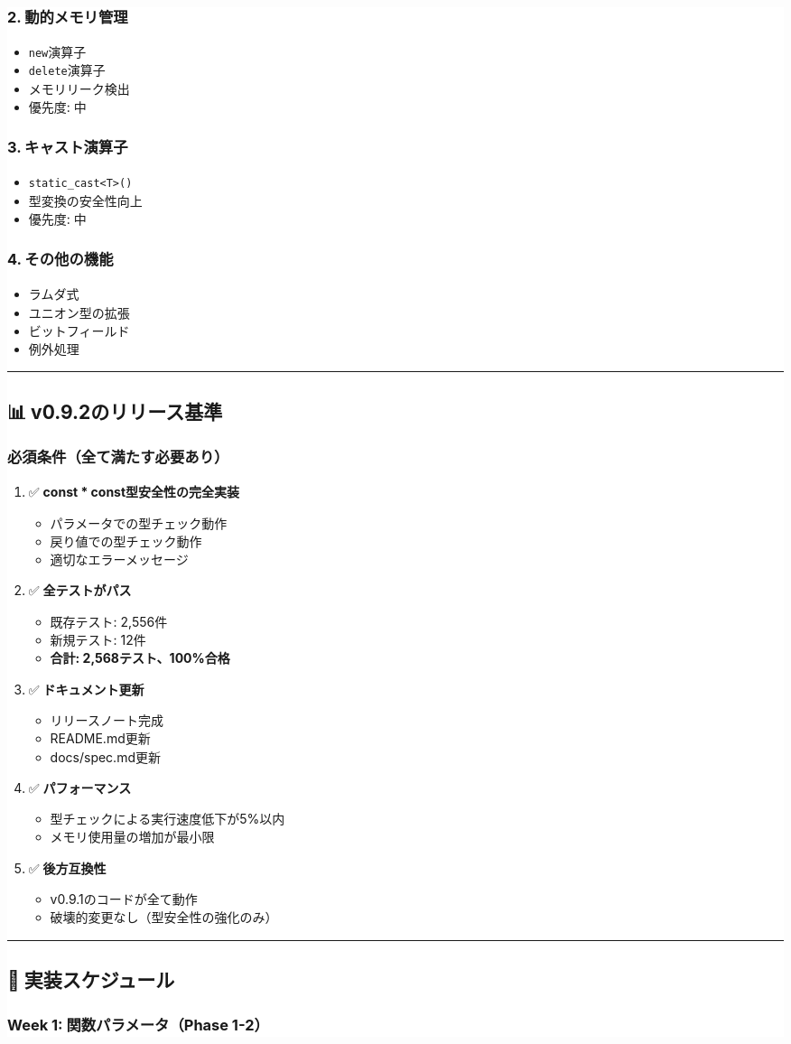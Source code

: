 ### 2. 動的メモリ管理
- `new`演算子
- `delete`演算子
- メモリリーク検出
- 優先度: 中

### 3. キャスト演算子
- `static_cast<T>()`
- 型変換の安全性向上
- 優先度: 中

### 4. その他の機能
- ラムダ式
- ユニオン型の拡張
- ビットフィールド
- 例外処理

---

## 📊 v0.9.2のリリース基準

### 必須条件（全て満たす必要あり）

1. ✅ **const * const型安全性の完全実装**
   - パラメータでの型チェック動作
   - 戻り値での型チェック動作
   - 適切なエラーメッセージ

2. ✅ **全テストがパス**
   - 既存テスト: 2,556件
   - 新規テスト: 12件
   - **合計: 2,568テスト、100%合格**

3. ✅ **ドキュメント更新**
   - リリースノート完成
   - README.md更新
   - docs/spec.md更新

4. ✅ **パフォーマンス**
   - 型チェックによる実行速度低下が5%以内
   - メモリ使用量の増加が最小限

5. ✅ **後方互換性**
   - v0.9.1のコードが全て動作
   - 破壊的変更なし（型安全性の強化のみ）

---

## 🎯 実装スケジュール

### Week 1: 関数パラメータ（Phase 1-2）
